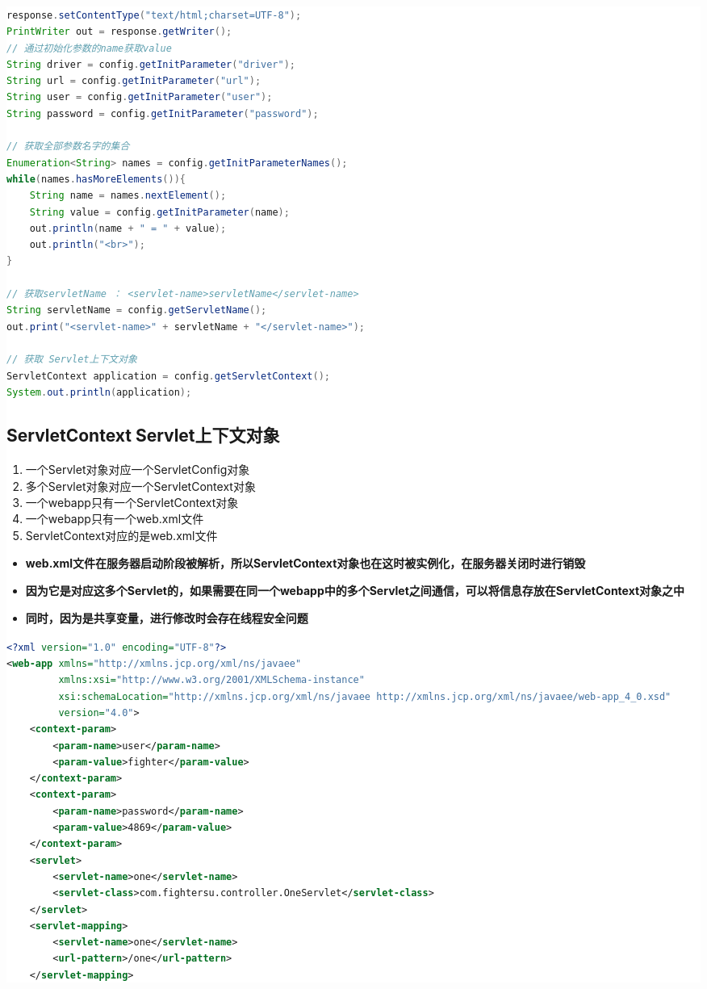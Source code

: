 ```java
response.setContentType("text/html;charset=UTF-8");
PrintWriter out = response.getWriter();
// 通过初始化参数的name获取value
String driver = config.getInitParameter("driver");
String url = config.getInitParameter("url");
String user = config.getInitParameter("user");
String password = config.getInitParameter("password");

// 获取全部参数名字的集合
Enumeration<String> names = config.getInitParameterNames();
while(names.hasMoreElements()){
    String name = names.nextElement();
    String value = config.getInitParameter(name);
    out.println(name + " = " + value);
    out.println("<br>");
}

// 获取servletName ： <servlet-name>servletName</servlet-name>
String servletName = config.getServletName();
out.print("<servlet-name>" + servletName + "</servlet-name>");

// 获取 Servlet上下文对象
ServletContext application = config.getServletContext();
System.out.println(application);
```



## ServletContext Servlet上下文对象

1. 一个Servlet对象对应一个ServletConfig对象
2. 多个Servlet对象对应一个ServletContext对象
3. 一个webapp只有一个ServletContext对象
4. 一个webapp只有一个web.xml文件
5. ServletContext对应的是web.xml文件



- **web.xml文件在服务器启动阶段被解析，所以ServletContext对象也在这时被实例化，在服务器关闭时进行销毁**

- **因为它是对应这多个Servlet的，如果需要在同一个webapp中的多个Servlet之间通信，可以将信息存放在ServletContext对象之中**

- **同时，因为是共享变量，进行修改时会存在线程安全问题**

```xml
<?xml version="1.0" encoding="UTF-8"?>
<web-app xmlns="http://xmlns.jcp.org/xml/ns/javaee"
         xmlns:xsi="http://www.w3.org/2001/XMLSchema-instance"
         xsi:schemaLocation="http://xmlns.jcp.org/xml/ns/javaee http://xmlns.jcp.org/xml/ns/javaee/web-app_4_0.xsd"
         version="4.0">
    <context-param>
        <param-name>user</param-name>
        <param-value>fighter</param-value>
    </context-param>
    <context-param>
        <param-name>password</param-name>
        <param-value>4869</param-value>
    </context-param>
    <servlet>
        <servlet-name>one</servlet-name>
        <servlet-class>com.fightersu.controller.OneServlet</servlet-class>
    </servlet>
    <servlet-mapping>
        <servlet-name>one</servlet-name>
        <url-pattern>/one</url-pattern>
    </servlet-mapping>
```
